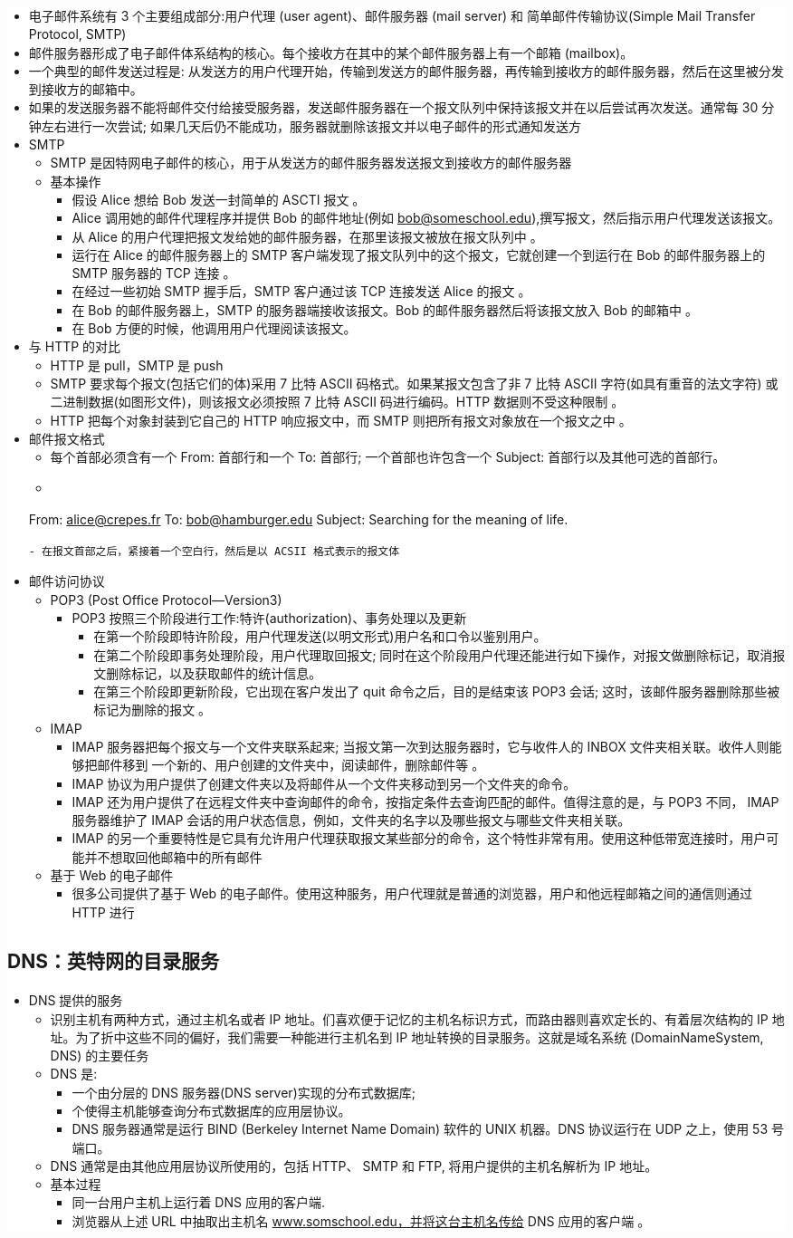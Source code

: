 - 电子邮件系统有 3 个主要组成部分:用户代理 (user agent)、邮件服务器 (mail server) 和 简单邮件传输协议(Simple Mail
  Transfer Protocol, SMTP)
- 邮件服务器形成了电子邮件体系结构的核心。每个接收方在其中的某个邮件服务器上有一个邮箱 (mailbox)。
- 一个典型的邮件发送过程是: 从发送方的用户代理开始，传输到发送方的邮件服务器，再传输到接收方的邮件服务器，然后在这里被分发到接收方的邮箱中。
- 如果的发送服务器不能将邮件交付给接受服务器，发送邮件服务器在一个报文队列中保持该报文并在以后尝试再次发送。通常每 30
  分钟左右进行一次尝试; 如果几天后仍不能成功，服务器就删除该报文并以电子邮件的形式通知发送方
- SMTP
    - SMTP 是因特网电子邮件的核心，用于从发送方的邮件服务器发送报文到接收方的邮件服务器
    - 基本操作
        - 假设 Alice 想给 Bob 发送一封简单的 ASCTI 报文 。
        - Alice 调用她的邮件代理程序并提供 Bob 的邮件地址(例如 bob@someschool.edu),撰写报文，然后指示用户代理发送该报文。
        - 从 Alice 的用户代理把报文发给她的邮件服务器，在那里该报文被放在报文队列中 。
        - 运行在 Alice 的邮件服务器上的 SMTP 客户端发现了报文队列中的这个报文，它就创建一个到运行在 Bob 的邮件服务器上的
          SMTP 服务器的 TCP 连接 。
        - 在经过一些初始 SMTP 握手后，SMTP 客户通过该 TCP 连接发送 Alice 的报文 。
        - 在 Bob 的邮件服务器上，SMTP 的服务器端接收该报文。Bob 的邮件服务器然后将该报文放入 Bob 的邮箱中 。
        - 在 Bob 方便的时候，他调用用户代理阅读该报文。
- 与 HTTP 的对比
    - HTTP 是 pull，SMTP 是 push
    - SMTP 要求每个报文(包括它们的体)采用 7 比特 ASCII 码格式。如果某报文包含了非 7 比特 ASCII 字符(如具有重音的法文字符)
      或二进制数据(如图形文件)，则该报文必须按照 7 比特 ASCII 码进行编码。HTTP 数据则不受这种限制 。
    - HTTP 把每个对象封装到它自己的 HTTP 响应报文中，而 SMTP 则把所有报文对象放在一个报文之中 。
- 邮件报文格式
    - 每个首部必须含有一个 From: 首部行和一个 To: 首部行; 一个首部也许包含一个 Subject: 首部行以及其他可选的首部行。
    - ```eml
    From: alice@crepes.fr
    To: bob@hamburger.edu
    Subject: Searching for the meaning of life.
    ```
    - 在报文首部之后，紧接着一个空白行，然后是以 ACSII 格式表示的报文体
- 邮件访问协议
    - POP3 (Post Office Protocol—Version3)
        - POP3 按照三个阶段进行工作:特许(authorization)、事务处理以及更新
            - 在第一个阶段即特许阶段，用户代理发送(以明文形式)用户名和口令以鉴别用户。
            - 在第二个阶段即事务处理阶段，用户代理取回报文; 同时在这个阶段用户代理还能进行如下操作，对报文做删除标记，取消报文删除标记，以及获取邮件的统计信息。
            - 在第三个阶段即更新阶段，它出现在客户发出了 quit 命令之后，目的是结束该 POP3 会话;
              这时，该邮件服务器删除那些被标记为删除的报文 。
    - IMAP
        - IMAP 服务器把每个报文与一个文件夹联系起来; 当报文第一次到达服务器时，它与收件人的 INBOX 文件夹相关联。收件人则能够把邮件移到
          一个新的、用户创建的文件夹中，阅读邮件，删除邮件等 。
        - IMAP 协议为用户提供了创建文件夹以及将邮件从一个文件夹移动到另一个文件夹的命令。
        - IMAP 还为用户提供了在远程文件夹中查询邮件的命令，按指定条件去查询匹配的邮件。值得注意的是，与 POP3 不同， IMAP
          服务器维护了 IMAP 会话的用户状态信息，例如，文件夹的名字以及哪些报文与哪些文件夹相关联。
        - IMAP 的另一个重要特性是它具有允许用户代理获取报文某些部分的命令，这个特性非常有用。使用这种低带宽连接时，用户可能并不想取回他邮箱中的所有邮件
    - 基于 Web 的电子邮件
        - 很多公司提供了基于 Web 的电子邮件。使用这种服务，用户代理就是普通的浏览器，用户和他远程邮箱之间的通信则通过 HTTP
          进行

## DNS：英特网的目录服务

- DNS 提供的服务
    - 识别主机有两种方式，通过主机名或者 IP 地址。们喜欢便于记忆的主机名标识方式，而路由器则喜欢定长的、有着层次结构的 IP
      地址。为了折中这些不同的偏好，我们需要一种能进行主机名到 IP 地址转换的目录服务。这就是域名系统 (DomainNameSystem,
      DNS) 的主要任务
    - DNS 是:
        - 一个由分层的 DNS 服务器(DNS server)实现的分布式数据库;
        - 个使得主机能够查询分布式数据库的应用层协议。
        - DNS 服务器通常是运行 BIND (Berkeley Internet Name Domain) 软件的 UNIX 机器。DNS 协议运行在 UDP 之上，使用 53
          号端口。
    - DNS 通常是由其他应用层协议所使用的，包括 HTTP、 SMTP 和 FTP, 将用户提供的主机名解析为 IP 地址。
    - 基本过程
        - 同一台用户主机上运行着 DNS 应用的客户端.
        - 浏览器从上述 URL 中抽取出主机名 www.somschool.edu，并将这台主机名传给 DNS 应用的客户端 。